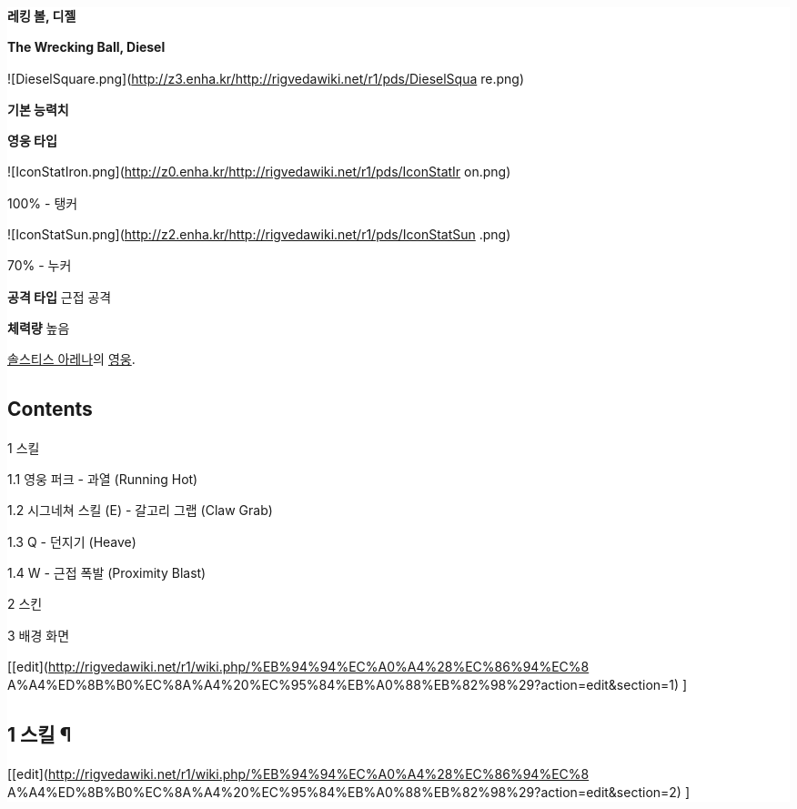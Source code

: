 **레킹 볼, 디젤**

**The Wrecking Ball, Diesel**

![DieselSquare.png](http://z3.enha.kr/http://rigvedawiki.net/r1/pds/DieselSqua
re.png)

**기본 능력치**

**영웅 타입**

![IconStatIron.png](http://z0.enha.kr/http://rigvedawiki.net/r1/pds/IconStatIr
on.png)

100% - 탱커  

![IconStatSun.png](http://z2.enha.kr/http://rigvedawiki.net/r1/pds/IconStatSun
.png)

70% - 누커

**공격 타입**
근접 공격

**체력량**
높음

  
[솔스티스 아레나](%EC%86%94%EC%8A%A4%ED%8B%B0%EC%8A%A4%20%EC%95%84%EB%A0%88%EB%82%98.md)의 [영웅](%EC%86%94%EC%8A%A4%ED%8B%B0%EC%8A%A4%20%EC%95%84%EB%A0%88%EB%82%98/%EC%98%81%EC%9B%85.md).

## Contents

    

1 스킬

    

1.1 영웅 퍼크 - 과열 (Running Hot)

1.2 시그네쳐 스킬 (E) - 갈고리 그랩 (Claw Grab)

1.3 Q - 던지기 (Heave)

1.4 W - 근접 폭발 (Proximity Blast)

2 스킨

3 배경 화면

[[edit](http://rigvedawiki.net/r1/wiki.php/%EB%94%94%EC%A0%A4%28%EC%86%94%EC%8
A%A4%ED%8B%B0%EC%8A%A4%20%EC%95%84%EB%A0%88%EB%82%98%29?action=edit&section=1)
]

## 1 스킬 ¶

[[edit](http://rigvedawiki.net/r1/wiki.php/%EB%94%94%EC%A0%A4%28%EC%86%94%EC%8
A%A4%ED%8B%B0%EC%8A%A4%20%EC%95%84%EB%A0%88%EB%82%98%29?action=edit&section=2)
]
